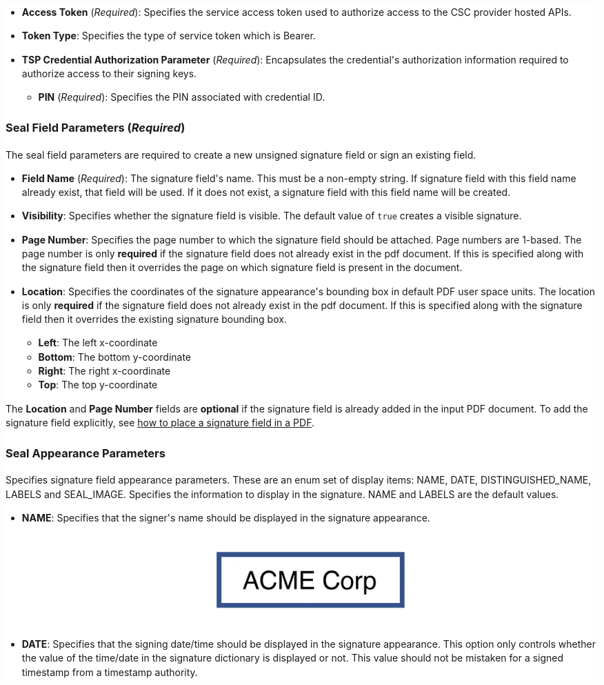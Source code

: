   * **Access Token**  (*Required*): Specifies the service access token used to authorize access to the CSC provider hosted APIs.
  * **Token Type**: Specifies the type of service token which is Bearer.

* **TSP Credential Authorization Parameter**  (*Required*): Encapsulates the credential's authorization information required to authorize access to their signing keys.
    
    * **PIN**  (*Required*): Specifies the PIN associated with credential ID.

### Seal Field Parameters   (*Required*)

The seal field parameters are required to create a new unsigned signature field or sign an existing field.

* **Field Name**  (*Required*): The signature field's name. This must be a non-empty string. If signature field with this field name already exist, that field will be used. 
If it does not exist, a signature field with this field name will be created.
* **Visibility**: Specifies whether the signature field is visible. The default value of `true` creates a visible signature.
* **Page Number**: Specifies the page number to which the signature field should be attached. Page numbers are 1-based. The page number is only **required** if the signature field does not already exist in the pdf document. If this is specified along with the signature field then it overrides the page on which signature field is present in the document.
* **Location**: Specifies the coordinates of the signature appearance's bounding box in default PDF user space units. The location is only **required** if the signature field does not already exist in the pdf document. If this is specified along with the signature field then it overrides the existing signature bounding box.

  * **Left**: The left x-coordinate
  * **Bottom**: The bottom y-coordinate
  * **Right**: The right x-coordinate
  * **Top**: The top y-coordinate

The **Location** and **Page Number** fields are **optional** if the signature field is already added in the input PDF document. To add the signature field explicitly, see [how to place a signature field in a PDF](https://www.adobe.com/sign/hub/how-to/add-a-signature-block-to-pdf).
  
### Seal Appearance Parameters

Specifies signature field appearance parameters. These are an enum set of display items: NAME, DATE, DISTINGUISHED_NAME, LABELS and SEAL_IMAGE. Specifies the information to display in the signature. NAME and LABELS are the default values.

* **NAME**: Specifies that the signer's name should be displayed in the signature appearance.
   ![Display Options](src/pages/3.0.0/images/sealName.png)
* **DATE**: Specifies that the signing date/time should be displayed in the signature appearance. This option only controls whether the value of the 
   time/date in the signature dictionary is displayed or not. This value should not be mistaken for a signed timestamp from a timestamp authority.